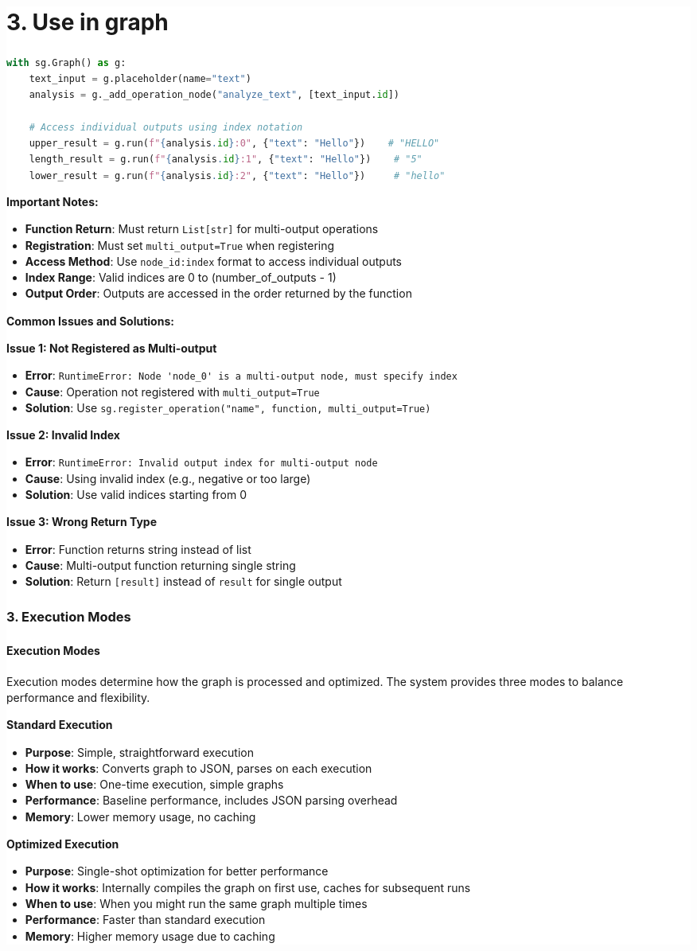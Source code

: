 # 3. Use in graph
```python
with sg.Graph() as g:
    text_input = g.placeholder(name="text")
    analysis = g._add_operation_node("analyze_text", [text_input.id])
    
    # Access individual outputs using index notation
    upper_result = g.run(f"{analysis.id}:0", {"text": "Hello"})    # "HELLO"
    length_result = g.run(f"{analysis.id}:1", {"text": "Hello"})    # "5"
    lower_result = g.run(f"{analysis.id}:2", {"text": "Hello"})     # "hello"
```

**Important Notes:**
- **Function Return**: Must return `List[str]` for multi-output operations
- **Registration**: Must set `multi_output=True` when registering
- **Access Method**: Use `node_id:index` format to access individual outputs
- **Index Range**: Valid indices are 0 to (number_of_outputs - 1)
- **Output Order**: Outputs are accessed in the order returned by the function

**Common Issues and Solutions:**

**Issue 1: Not Registered as Multi-output**
- **Error**: `RuntimeError: Node 'node_0' is a multi-output node, must specify index`
- **Cause**: Operation not registered with `multi_output=True`
- **Solution**: Use `sg.register_operation("name", function, multi_output=True)`

**Issue 2: Invalid Index**
- **Error**: `RuntimeError: Invalid output index for multi-output node`
- **Cause**: Using invalid index (e.g., negative or too large)
- **Solution**: Use valid indices starting from 0

**Issue 3: Wrong Return Type**
- **Error**: Function returns string instead of list
- **Cause**: Multi-output function returning single string
- **Solution**: Return `[result]` instead of `result` for single output

### **3. Execution Modes**

#### **Execution Modes**
Execution modes determine how the graph is processed and optimized. The system provides three modes to balance performance and flexibility.

**Standard Execution**
- **Purpose**: Simple, straightforward execution
- **How it works**: Converts graph to JSON, parses on each execution
- **When to use**: One-time execution, simple graphs
- **Performance**: Baseline performance, includes JSON parsing overhead
- **Memory**: Lower memory usage, no caching

**Optimized Execution**
- **Purpose**: Single-shot optimization for better performance
- **How it works**: Internally compiles the graph on first use, caches for subsequent runs
- **When to use**: When you might run the same graph multiple times
- **Performance**: Faster than standard execution
- **Memory**: Higher memory usage due to caching
